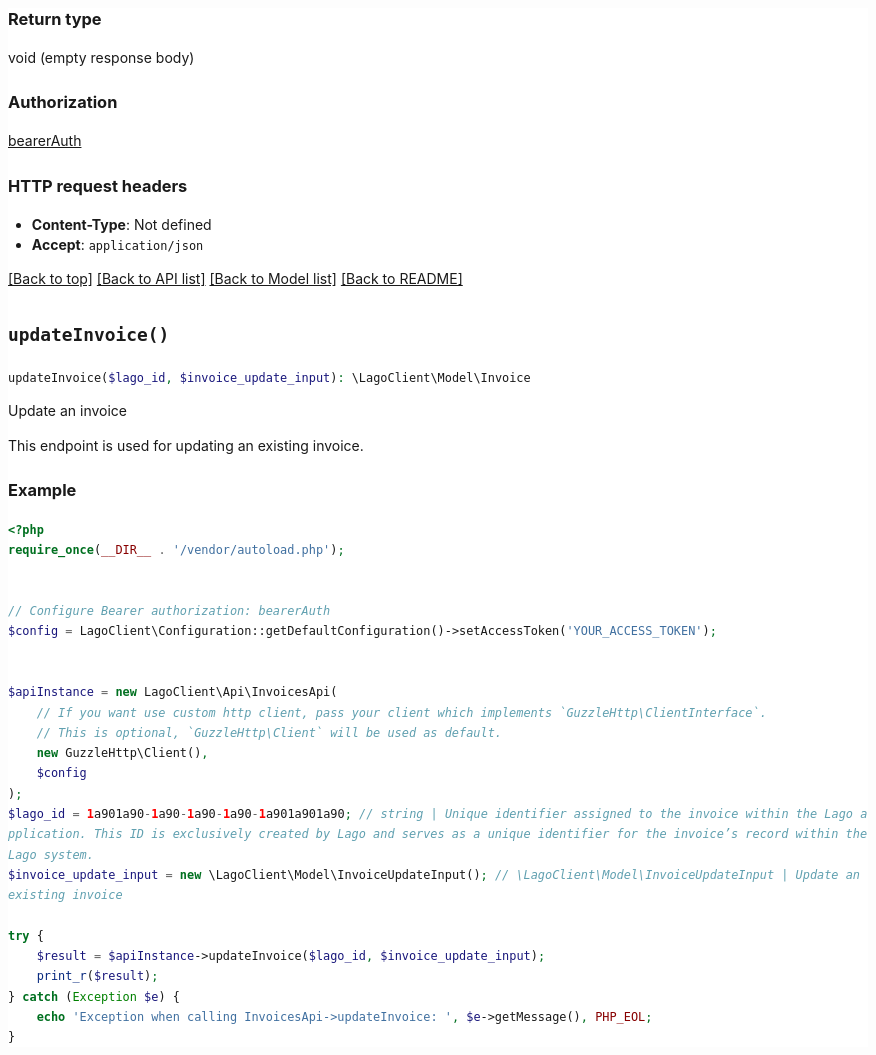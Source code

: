 ### Return type

void (empty response body)

### Authorization

[bearerAuth](../../README.md#bearerAuth)

### HTTP request headers

- **Content-Type**: Not defined
- **Accept**: `application/json`

[[Back to top]](#) [[Back to API list]](../../README.md#endpoints)
[[Back to Model list]](../../README.md#models)
[[Back to README]](../../README.md)

## `updateInvoice()`

```php
updateInvoice($lago_id, $invoice_update_input): \LagoClient\Model\Invoice
```

Update an invoice

This endpoint is used for updating an existing invoice.

### Example

```php
<?php
require_once(__DIR__ . '/vendor/autoload.php');


// Configure Bearer authorization: bearerAuth
$config = LagoClient\Configuration::getDefaultConfiguration()->setAccessToken('YOUR_ACCESS_TOKEN');


$apiInstance = new LagoClient\Api\InvoicesApi(
    // If you want use custom http client, pass your client which implements `GuzzleHttp\ClientInterface`.
    // This is optional, `GuzzleHttp\Client` will be used as default.
    new GuzzleHttp\Client(),
    $config
);
$lago_id = 1a901a90-1a90-1a90-1a90-1a901a901a90; // string | Unique identifier assigned to the invoice within the Lago application. This ID is exclusively created by Lago and serves as a unique identifier for the invoice’s record within the Lago system.
$invoice_update_input = new \LagoClient\Model\InvoiceUpdateInput(); // \LagoClient\Model\InvoiceUpdateInput | Update an existing invoice

try {
    $result = $apiInstance->updateInvoice($lago_id, $invoice_update_input);
    print_r($result);
} catch (Exception $e) {
    echo 'Exception when calling InvoicesApi->updateInvoice: ', $e->getMessage(), PHP_EOL;
}
```
